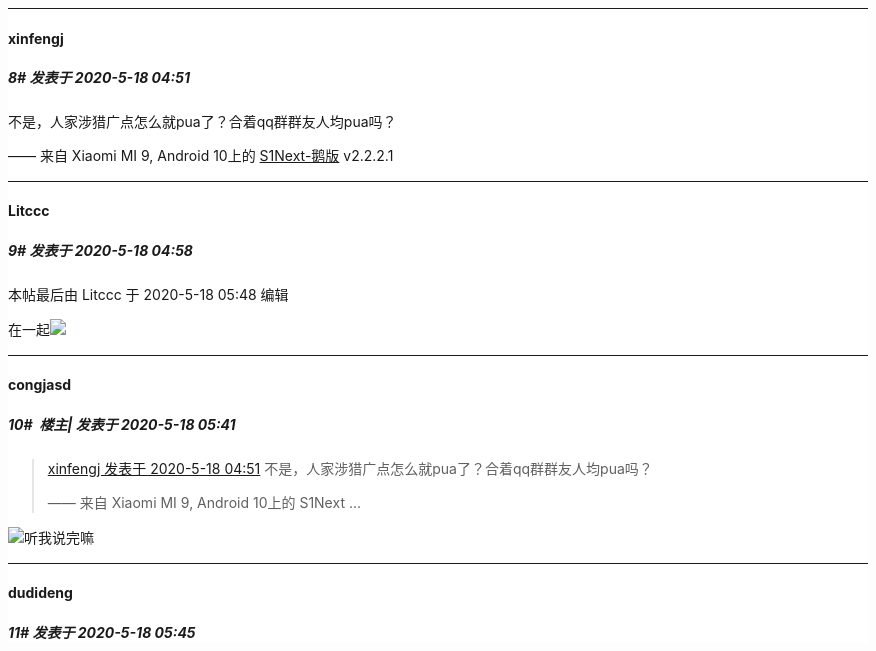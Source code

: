 





-----

####  xinfengj  
##### 8#       发表于 2020-5-18 04:51




不是，人家涉猎广点怎么就pua了？合着qq群群友人均pua吗？

—— 来自 Xiaomi MI 9, Android 10上的 [S1Next-鹅版](https://github.com/ykrank/S1-Next/releases) v2.2.2.1







-----

####  Litccc  
##### 9#       发表于 2020-5-18 04:58



 本帖最后由 Litccc 于 2020-5-18 05:48 编辑 

在一起<img src="https://static.saraba1st.com/image/smiley/face2017/047.png" referrerpolicy="no-referrer">







-----

####  congjasd  
##### 10#         楼主| 发表于 2020-5-18 05:41



<blockquote><a href="httphttps://bbs.saraba1st.com/2b/forum.php?mod=redirect&amp;goto=findpost&amp;pid=47459079&amp;ptid=1935831" target="_blank">xinfengj 发表于 2020-5-18 04:51</a>
不是，人家涉猎广点怎么就pua了？合着qq群群友人均pua吗？

—— 来自 Xiaomi MI 9, Android 10上的 S1Next ...</blockquote>
<img src="https://static.saraba1st.com/image/smiley/face2017/047.png" referrerpolicy="no-referrer">听我说完嘛







-----

####  dudideng  
##### 11#       发表于 2020-5-18 05:45

